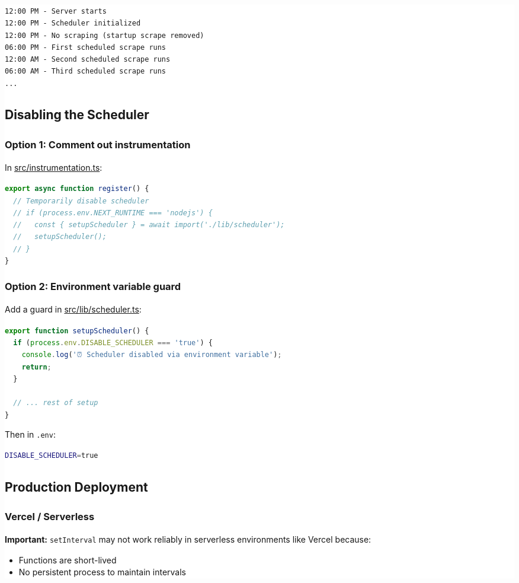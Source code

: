 ```
12:00 PM - Server starts
12:00 PM - Scheduler initialized
12:00 PM - No scraping (startup scrape removed)
06:00 PM - First scheduled scrape runs
12:00 AM - Second scheduled scrape runs
06:00 AM - Third scheduled scrape runs
...
```

## Disabling the Scheduler

### Option 1: Comment out instrumentation

In [src/instrumentation.ts](../src/instrumentation.ts):

```typescript
export async function register() {
  // Temporarily disable scheduler
  // if (process.env.NEXT_RUNTIME === 'nodejs') {
  //   const { setupScheduler } = await import('./lib/scheduler');
  //   setupScheduler();
  // }
}
```

### Option 2: Environment variable guard

Add a guard in [src/lib/scheduler.ts](../src/lib/scheduler.ts):

```typescript
export function setupScheduler() {
  if (process.env.DISABLE_SCHEDULER === 'true') {
    console.log('⏰ Scheduler disabled via environment variable');
    return;
  }

  // ... rest of setup
}
```

Then in `.env`:
```bash
DISABLE_SCHEDULER=true
```

## Production Deployment

### Vercel / Serverless

**Important:** `setInterval` may not work reliably in serverless environments like Vercel because:
- Functions are short-lived
- No persistent process to maintain intervals
